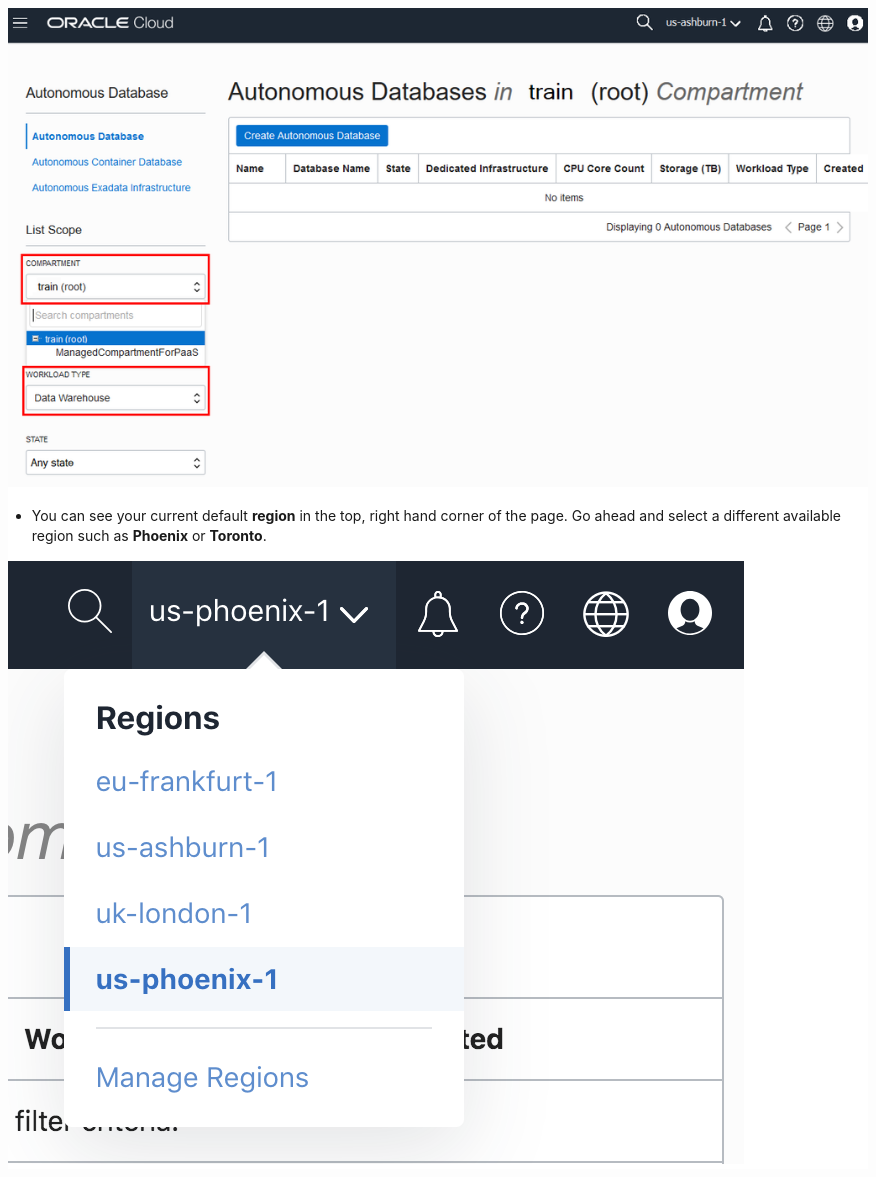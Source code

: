 ![](./images/100/Compartment.png)

- You can see your current default **region** in the top, right hand corner of the page. Go ahead and select a different available region such as **Phoenix** or **Toronto**.

 ![](./images/100/Region.png)
